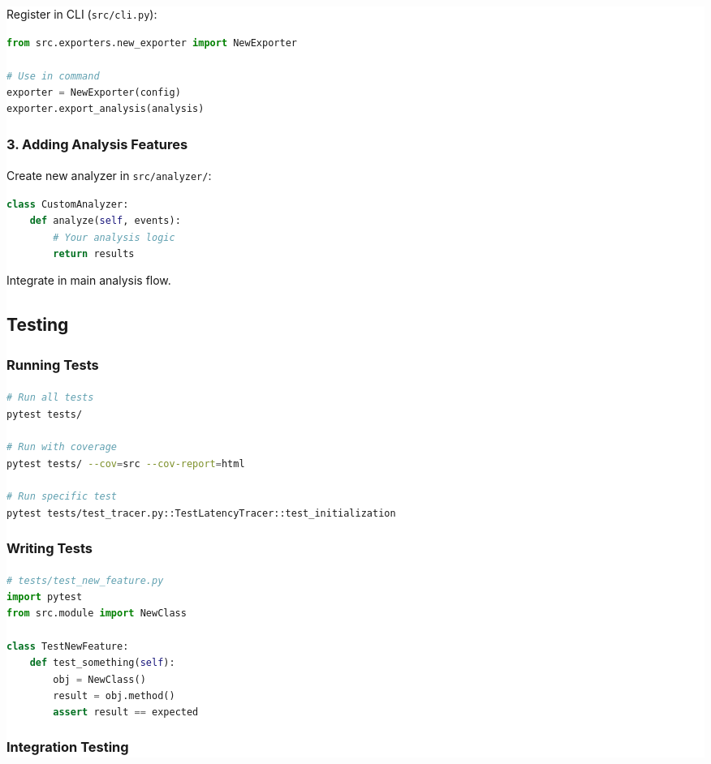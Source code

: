 Register in CLI (`src/cli.py`):

```python
from src.exporters.new_exporter import NewExporter

# Use in command
exporter = NewExporter(config)
exporter.export_analysis(analysis)
```

### 3. Adding Analysis Features

Create new analyzer in `src/analyzer/`:

```python
class CustomAnalyzer:
    def analyze(self, events):
        # Your analysis logic
        return results
```

Integrate in main analysis flow.

## Testing

### Running Tests

```bash
# Run all tests
pytest tests/

# Run with coverage
pytest tests/ --cov=src --cov-report=html

# Run specific test
pytest tests/test_tracer.py::TestLatencyTracer::test_initialization
```

### Writing Tests

```python
# tests/test_new_feature.py
import pytest
from src.module import NewClass

class TestNewFeature:
    def test_something(self):
        obj = NewClass()
        result = obj.method()
        assert result == expected
```

### Integration Testing
